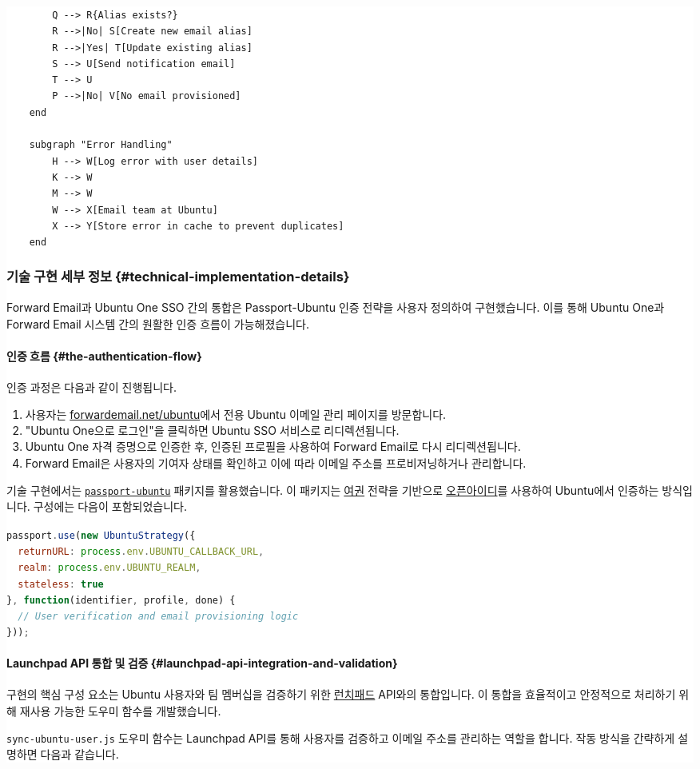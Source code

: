 ```mermaid
        Q --> R{Alias exists?}
        R -->|No| S[Create new email alias]
        R -->|Yes| T[Update existing alias]
        S --> U[Send notification email]
        T --> U
        P -->|No| V[No email provisioned]
    end

    subgraph "Error Handling"
        H --> W[Log error with user details]
        K --> W
        M --> W
        W --> X[Email team at Ubuntu]
        X --> Y[Store error in cache to prevent duplicates]
    end
```

### 기술 구현 세부 정보 {#technical-implementation-details}

Forward Email과 Ubuntu One SSO 간의 통합은 Passport-Ubuntu 인증 전략을 사용자 정의하여 구현했습니다. 이를 통해 Ubuntu One과 Forward Email 시스템 간의 원활한 인증 흐름이 가능해졌습니다.

#### 인증 흐름 {#the-authentication-flow}

인증 과정은 다음과 같이 진행됩니다.

1. 사용자는 [forwardemail.net/ubuntu](https://forwardemail.net/ubuntu)에서 전용 Ubuntu 이메일 관리 페이지를 방문합니다.
2. "Ubuntu One으로 로그인"을 클릭하면 Ubuntu SSO 서비스로 리디렉션됩니다.
3. Ubuntu One 자격 증명으로 인증한 후, 인증된 프로필을 사용하여 Forward Email로 다시 리디렉션됩니다.
4. Forward Email은 사용자의 기여자 상태를 확인하고 이에 따라 이메일 주소를 프로비저닝하거나 관리합니다.

기술 구현에서는 [`passport-ubuntu`](https://www.npmjs.com/package/passport-ubuntu) 패키지를 활용했습니다. 이 패키지는 [여권](https://www.npmjs.com/package/passport) 전략을 기반으로 [오픈아이디](https://en.wikipedia.org/wiki/OpenID)를 사용하여 Ubuntu에서 인증하는 방식입니다. 구성에는 다음이 포함되었습니다.

```javascript
passport.use(new UbuntuStrategy({
  returnURL: process.env.UBUNTU_CALLBACK_URL,
  realm: process.env.UBUNTU_REALM,
  stateless: true
}, function(identifier, profile, done) {
  // User verification and email provisioning logic
}));
```

#### Launchpad API 통합 및 검증 {#launchpad-api-integration-and-validation}

구현의 핵심 구성 요소는 Ubuntu 사용자와 팀 멤버십을 검증하기 위한 [런치패드](https://en.wikipedia.org/wiki/Launchpad_\(website\)) API와의 통합입니다. 이 통합을 효율적이고 안정적으로 처리하기 위해 재사용 가능한 도우미 함수를 개발했습니다.

`sync-ubuntu-user.js` 도우미 함수는 Launchpad API를 통해 사용자를 검증하고 이메일 주소를 관리하는 역할을 합니다. 작동 방식을 간략하게 설명하면 다음과 같습니다.
